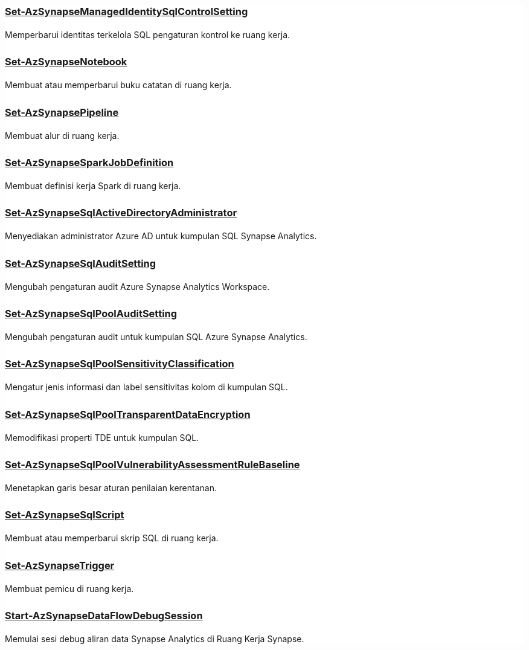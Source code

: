 ### [Set-AzSynapseManagedIdentitySqlControlSetting](Set-AzSynapseManagedIdentitySqlControlSetting.md)
Memperbarui identitas terkelola SQL pengaturan kontrol ke ruang kerja.

### [Set-AzSynapseNotebook](Set-AzSynapseNotebook.md)
Membuat atau memperbarui buku catatan di ruang kerja.

### [Set-AzSynapsePipeline](Set-AzSynapsePipeline.md)
Membuat alur di ruang kerja.

### [Set-AzSynapseSparkJobDefinition](Set-AzSynapseSparkJobDefinition.md)
Membuat definisi kerja Spark di ruang kerja.

### [Set-AzSynapseSqlActiveDirectoryAdministrator](Set-AzSynapseSqlActiveDirectoryAdministrator.md)
Menyediakan administrator Azure AD untuk kumpulan SQL Synapse Analytics.

### [Set-AzSynapseSqlAuditSetting](Set-AzSynapseSqlAuditSetting.md)
Mengubah pengaturan audit Azure Synapse Analytics Workspace.

### [Set-AzSynapseSqlPoolAuditSetting](Set-AzSynapseSqlPoolAuditSetting.md)
Mengubah pengaturan audit untuk kumpulan SQL Azure Synapse Analytics.

### [Set-AzSynapseSqlPoolSensitivityClassification](Set-AzSynapseSqlPoolSensitivityClassification.md)
Mengatur jenis informasi dan label sensitivitas kolom di kumpulan SQL.

### [Set-AzSynapseSqlPoolTransparentDataEncryption](Set-AzSynapseSqlPoolTransparentDataEncryption.md)
Memodifikasi properti TDE untuk kumpulan SQL.

### [Set-AzSynapseSqlPoolVulnerabilityAssessmentRuleBaseline](Set-AzSynapseSqlPoolVulnerabilityAssessmentRuleBaseline.md)
Menetapkan garis besar aturan penilaian kerentanan.

### [Set-AzSynapseSqlScript](Set-AzSynapseSqlScript.md)
Membuat atau memperbarui skrip SQL di ruang kerja.

### [Set-AzSynapseTrigger](Set-AzSynapseTrigger.md)
Membuat pemicu di ruang kerja.

### [Start-AzSynapseDataFlowDebugSession](Start-AzSynapseDataFlowDebugSession.md)
Memulai sesi debug aliran data Synapse Analytics di Ruang Kerja Synapse.
